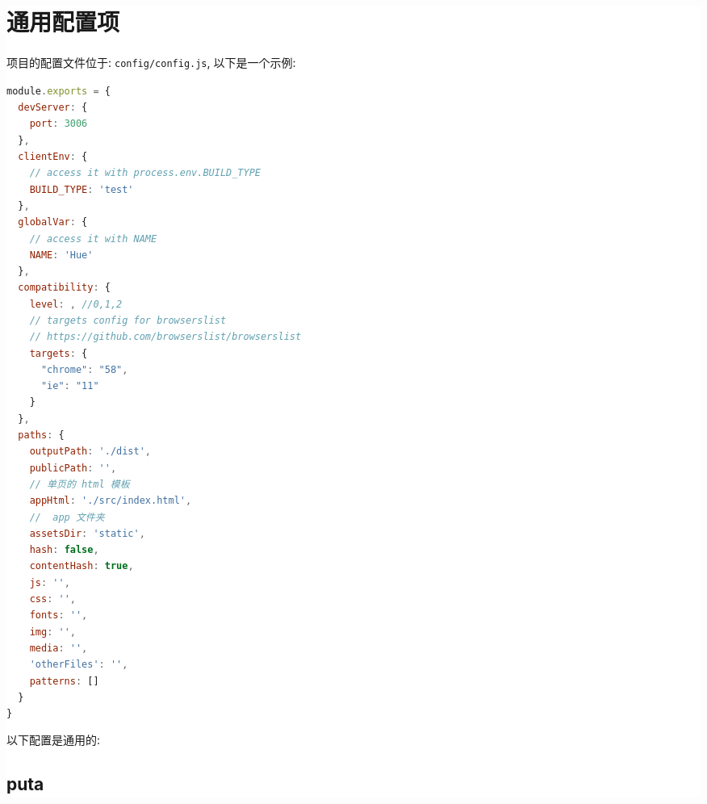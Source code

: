 
# 通用配置项

项目的配置文件位于: `config/config.js`, 以下是一个示例:

```js
module.exports = {
  devServer: {
    port: 3006
  },
  clientEnv: {
    // access it with process.env.BUILD_TYPE
    BUILD_TYPE: 'test'
  },
  globalVar: {
    // access it with NAME
    NAME: 'Hue'
  },
  compatibility: {
    level: , //0,1,2
    // targets config for browserslist
    // https://github.com/browserslist/browserslist
    targets: {
      "chrome": "58",
      "ie": "11"
    }
  },
  paths: {
    outputPath: './dist',
    publicPath: '',
    // 单页的 html 模板
    appHtml: './src/index.html',
    //  app 文件夹
    assetsDir: 'static',
    hash: false,
    contentHash: true,
    js: '',
    css: '',
    fonts: '',
    img: '',
    media: '',
    'otherFiles': '',
    patterns: []
  }
}
```

以下配置是通用的:

## puta
